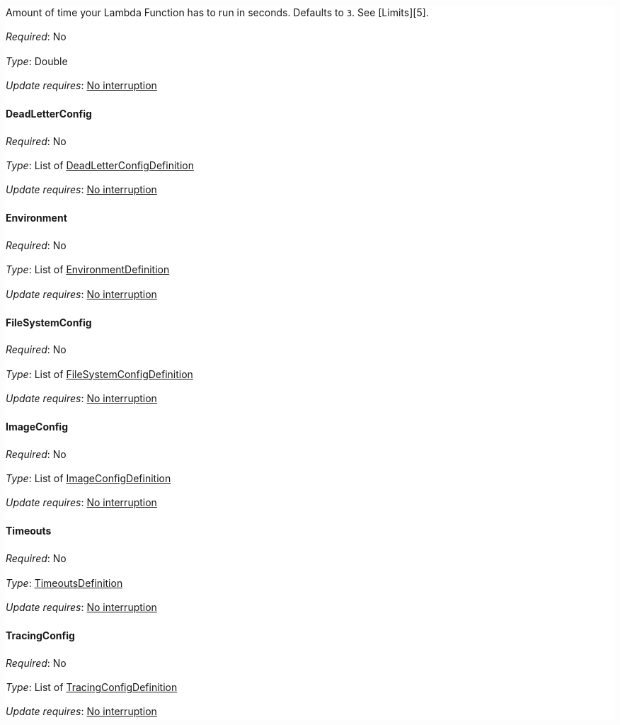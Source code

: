 Amount of time your Lambda Function has to run in seconds. Defaults to `3`. See [Limits][5].

_Required_: No

_Type_: Double

_Update requires_: [No interruption](https://docs.aws.amazon.com/AWSCloudFormation/latest/UserGuide/using-cfn-updating-stacks-update-behaviors.html#update-no-interrupt)

#### DeadLetterConfig

_Required_: No

_Type_: List of <a href="deadletterconfigdefinition.md">DeadLetterConfigDefinition</a>

_Update requires_: [No interruption](https://docs.aws.amazon.com/AWSCloudFormation/latest/UserGuide/using-cfn-updating-stacks-update-behaviors.html#update-no-interrupt)

#### Environment

_Required_: No

_Type_: List of <a href="environmentdefinition.md">EnvironmentDefinition</a>

_Update requires_: [No interruption](https://docs.aws.amazon.com/AWSCloudFormation/latest/UserGuide/using-cfn-updating-stacks-update-behaviors.html#update-no-interrupt)

#### FileSystemConfig

_Required_: No

_Type_: List of <a href="filesystemconfigdefinition.md">FileSystemConfigDefinition</a>

_Update requires_: [No interruption](https://docs.aws.amazon.com/AWSCloudFormation/latest/UserGuide/using-cfn-updating-stacks-update-behaviors.html#update-no-interrupt)

#### ImageConfig

_Required_: No

_Type_: List of <a href="imageconfigdefinition.md">ImageConfigDefinition</a>

_Update requires_: [No interruption](https://docs.aws.amazon.com/AWSCloudFormation/latest/UserGuide/using-cfn-updating-stacks-update-behaviors.html#update-no-interrupt)

#### Timeouts

_Required_: No

_Type_: <a href="timeoutsdefinition.md">TimeoutsDefinition</a>

_Update requires_: [No interruption](https://docs.aws.amazon.com/AWSCloudFormation/latest/UserGuide/using-cfn-updating-stacks-update-behaviors.html#update-no-interrupt)

#### TracingConfig

_Required_: No

_Type_: List of <a href="tracingconfigdefinition.md">TracingConfigDefinition</a>

_Update requires_: [No interruption](https://docs.aws.amazon.com/AWSCloudFormation/latest/UserGuide/using-cfn-updating-stacks-update-behaviors.html#update-no-interrupt)
